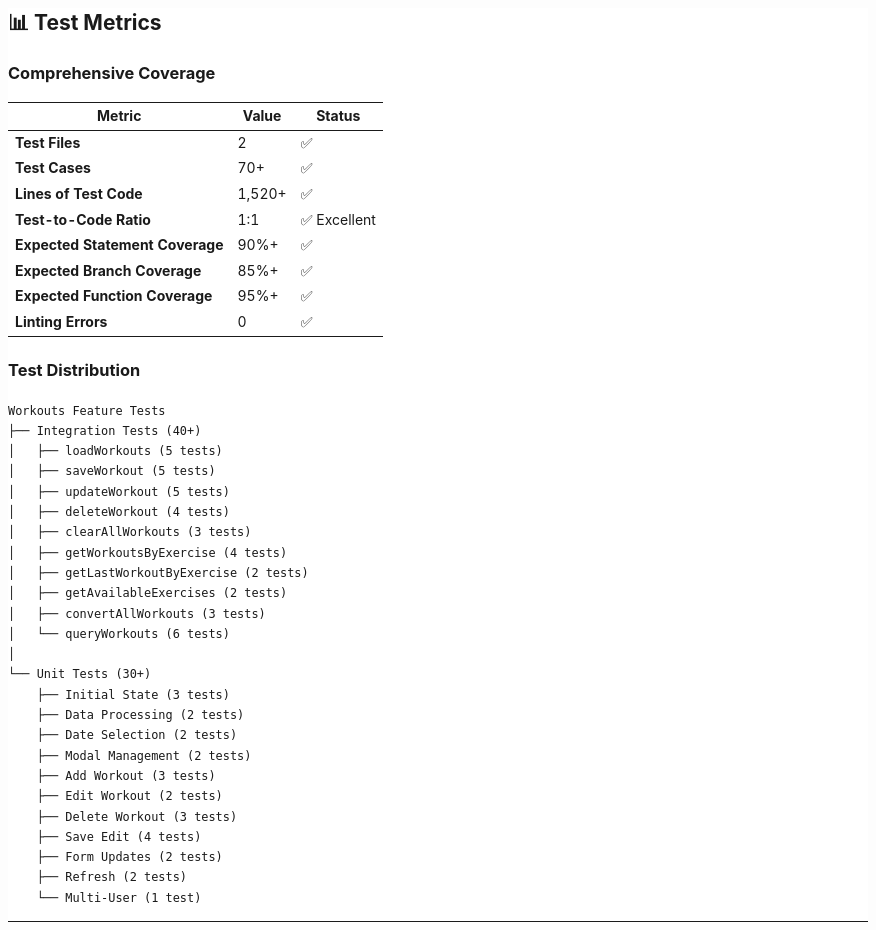 
## 📊 Test Metrics

### Comprehensive Coverage

| Metric | Value | Status |
|--------|-------|--------|
| **Test Files** | 2 | ✅ |
| **Test Cases** | 70+ | ✅ |
| **Lines of Test Code** | 1,520+ | ✅ |
| **Test-to-Code Ratio** | 1:1 | ✅ Excellent |
| **Expected Statement Coverage** | 90%+ | ✅ |
| **Expected Branch Coverage** | 85%+ | ✅ |
| **Expected Function Coverage** | 95%+ | ✅ |
| **Linting Errors** | 0 | ✅ |

### Test Distribution

```
Workouts Feature Tests
├── Integration Tests (40+)
│   ├── loadWorkouts (5 tests)
│   ├── saveWorkout (5 tests)
│   ├── updateWorkout (5 tests)
│   ├── deleteWorkout (4 tests)
│   ├── clearAllWorkouts (3 tests)
│   ├── getWorkoutsByExercise (4 tests)
│   ├── getLastWorkoutByExercise (2 tests)
│   ├── getAvailableExercises (2 tests)
│   ├── convertAllWorkouts (3 tests)
│   └── queryWorkouts (6 tests)
│
└── Unit Tests (30+)
    ├── Initial State (3 tests)
    ├── Data Processing (2 tests)
    ├── Date Selection (2 tests)
    ├── Modal Management (2 tests)
    ├── Add Workout (3 tests)
    ├── Edit Workout (2 tests)
    ├── Delete Workout (3 tests)
    ├── Save Edit (4 tests)
    ├── Form Updates (2 tests)
    ├── Refresh (2 tests)
    └── Multi-User (1 test)
```

---